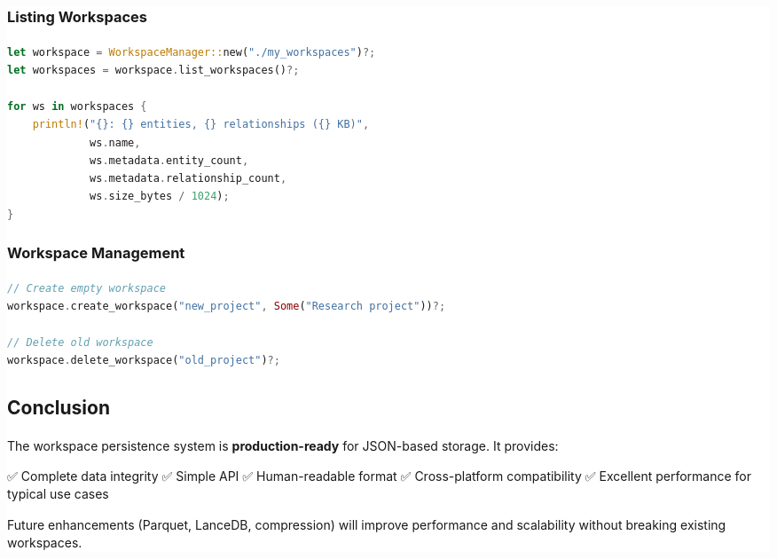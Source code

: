 ### Listing Workspaces

```rust
let workspace = WorkspaceManager::new("./my_workspaces")?;
let workspaces = workspace.list_workspaces()?;

for ws in workspaces {
    println!("{}: {} entities, {} relationships ({} KB)",
             ws.name,
             ws.metadata.entity_count,
             ws.metadata.relationship_count,
             ws.size_bytes / 1024);
}
```

### Workspace Management

```rust
// Create empty workspace
workspace.create_workspace("new_project", Some("Research project"))?;

// Delete old workspace
workspace.delete_workspace("old_project")?;
```

## Conclusion

The workspace persistence system is **production-ready** for JSON-based storage. It provides:

✅ Complete data integrity
✅ Simple API
✅ Human-readable format
✅ Cross-platform compatibility
✅ Excellent performance for typical use cases

Future enhancements (Parquet, LanceDB, compression) will improve performance and scalability without breaking existing workspaces.

